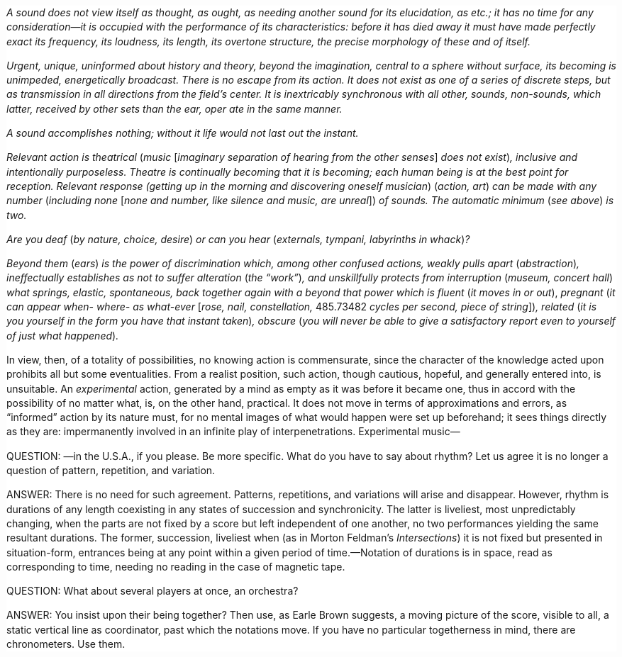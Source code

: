 *A sound does not view itself as thought, as ought, as needing another sound for its elucidation, as etc.; it has no time for any consideration—it is occupied with the performance of its characteristics: before it has died away it must have made perfectly exact its frequency, its loudness, its length, its overtone structure, the precise morphology of these and of itself.*

*Urgent, unique, uninformed about history and theory, beyond the imagination, central to a sphere without surface, its becoming is unimpeded, energetically broadcast. There is no escape from its action. It does not exist as one of a series of discrete steps, but as transmission in all directions from the field’s center. It is inextricably synchronous with all other, sounds, non-sounds, which latter, received by other sets than the ear, oper ate in the same manner.*

*A sound accomplishes nothing; without it life would not last out the instant.*

*Relevant action is theatrical* \(*music* \[*imaginary separation of hearing from the other senses*\] *does not exist*\)*, inclusive and intentionally purposeless. Theatre is continually becoming that it is becoming; each human being is at the best point for reception. Relevant response \(getting up in the morning and discovering oneself musician*\) \(*action, art*\) *can be made with any number* \(*including none* \[*none and number, like silence and music, are unreal*\]\) *of sounds. The automatic minimum* \(*see above*\) *is two.*

*Are you deaf* \(*by nature, choice, desire*\) *or can you hear* \(*externals, tympani, labyrinths in whack*\)*?*

*Beyond them* \(*ears*\) *is the power of discrimination which, among other confused actions, weakly pulls apart* \(*abstraction*\)*, ineffectually establishes as not to suffer alteration* \(*the “work”*\)*, and unskillfully protects from interruption* \(*museum, concert hall*\) *what springs, elastic, spontaneous, back together again with a beyond that power which is fluent* \(*it moves in or out*\), *pregnant* \(*it can appear when- where- as what-ever* \[*rose, nail, constellation,* 485.73482 *cycles per second, piece of string*\]\)*, related* \(*it is you yourself in the form you have that instant taken*\)*, obscure* \(*you will never be able to give a satisfactory report even to yourself of just what happened*\)*.*

In view, then, of a totality of possibilities, no knowing action is commensurate, since the character of the knowledge acted upon prohibits all but some eventualities. From a realist position, such action, though cautious, hopeful, and generally entered into, is unsuitable. An *experimental* action, generated by a mind as empty as it was before it became one, thus in accord with the possibility of no matter what, is, on the other hand, practical. It does not move in terms of approximations and errors, as “informed” action by its nature must, for no mental images of what would happen were set up beforehand; it sees things directly as they are: impermanently involved in an infinite play of interpenetrations. Experimental music—

QUESTION: —in the U.S.A., if you please. Be more specific. What do you have to say about rhythm? Let us agree it is no longer a question of pattern, repetition, and variation.

ANSWER: There is no need for such agreement. Patterns, repetitions, and variations will arise and disappear. However, rhythm is durations of any length coexisting in any states of succession and synchronicity. The latter is liveliest, most unpredictably changing, when the parts are not fixed by a score but left independent of one another, no two performances yielding the same resultant durations. The former, succession, liveliest when \(as in Morton Feldman’s *Intersections*\) it is not fixed but presented in situation-form, entrances being at any point within a given period of time.—Notation of durations is in space, read as corresponding to time, needing no reading in the case of magnetic tape.

QUESTION: What about several players at once, an orchestra?

ANSWER: You insist upon their being together? Then use, as Earle Brown suggests, a moving picture of the score, visible to all, a static vertical line as coordinator, past which the notations move. If you have no particular togetherness in mind, there are chronometers. Use them.
